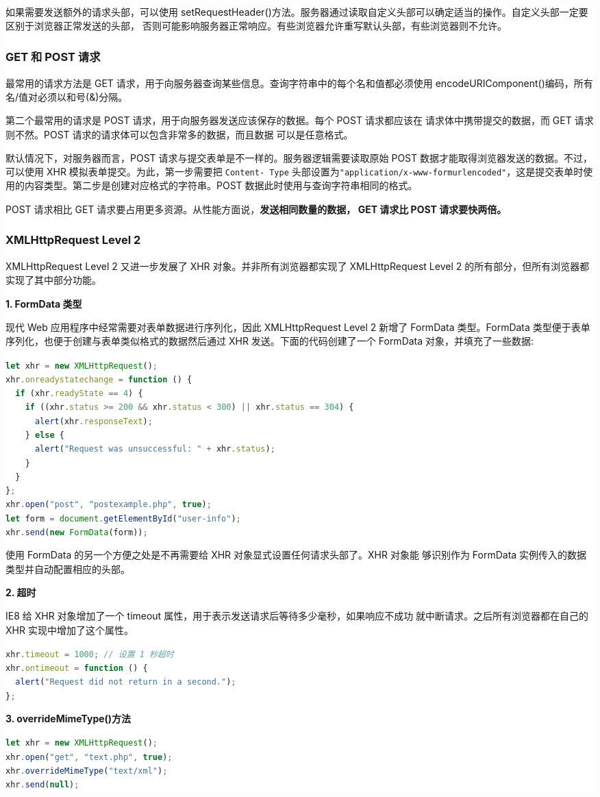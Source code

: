 如果需要发送额外的请求头部，可以使用 setRequestHeader()方法。服务器通过读取自定义头部可以确定适当的操作。自定义头部一定要区别于浏览器正常发送的头部， 否则可能影响服务器正常响应。有些浏览器允许重写默认头部，有些浏览器则不允许。

### GET 和 POST 请求

最常用的请求方法是 GET 请求，用于向服务器查询某些信息。查询字符串中的每个名和值都必须使用 encodeURIComponent()编码，所有名/值对必须以和号(&)分隔。

第二个最常用的请求是 POST 请求，用于向服务器发送应该保存的数据。每个 POST 请求都应该在 请求体中携带提交的数据，而 GET 请求则不然。POST 请求的请求体可以包含非常多的数据，而且数据 可以是任意格式。

默认情况下，对服务器而言，POST 请求与提交表单是不一样的。服务器逻辑需要读取原始 POST 数据才能取得浏览器发送的数据。不过，可以使用 XHR 模拟表单提交。为此，第一步需要把 `Content- Type` 头部设置为`"application/x-www-formurlencoded"`，这是提交表单时使用的内容类型。第二步是创建对应格式的字符串。POST 数据此时使用与查询字符串相同的格式。

POST 请求相比 GET 请求要占用更多资源。从性能方面说，**发送相同数量的数据， GET 请求比 POST 请求要快两倍。**

### XMLHttpRequest Level 2

XMLHttpRequest Level 2 又进一步发展了 XHR 对象。并非所有浏览器都实现了 XMLHttpRequest Level 2 的所有部分，但所有浏览器都实现了其中部分功能。

**1. FormData 类型**

现代 Web 应用程序中经常需要对表单数据进行序列化，因此 XMLHttpRequest Level 2 新增了 FormData 类型。FormData 类型便于表单序列化，也便于创建与表单类似格式的数据然后通过 XHR 发送。下面的代码创建了一个 FormData 对象，并填充了一些数据:

```jsx
let xhr = new XMLHttpRequest();
xhr.onreadystatechange = function () {
  if (xhr.readyState == 4) {
    if ((xhr.status >= 200 && xhr.status < 300) || xhr.status == 304) {
      alert(xhr.responseText);
    } else {
      alert("Request was unsuccessful: " + xhr.status);
    }
  }
};
xhr.open("post", "postexample.php", true);
let form = document.getElementById("user-info");
xhr.send(new FormData(form));
```

使用 FormData 的另一个方便之处是不再需要给 XHR 对象显式设置任何请求头部了。XHR 对象能 够识别作为 FormData 实例传入的数据类型并自动配置相应的头部。

**2. 超时**

IE8 给 XHR 对象增加了一个 timeout 属性，用于表示发送请求后等待多少毫秒，如果响应不成功 就中断请求。之后所有浏览器都在自己的 XHR 实现中增加了这个属性。

```jsx
xhr.timeout = 1000; // 设置 1 秒超时
xhr.ontimeout = function () {
  alert("Request did not return in a second.");
};
```

**3. overrideMimeType()方法**

```jsx
let xhr = new XMLHttpRequest();
xhr.open("get", "text.php", true);
xhr.overrideMimeType("text/xml");
xhr.send(null);
```
